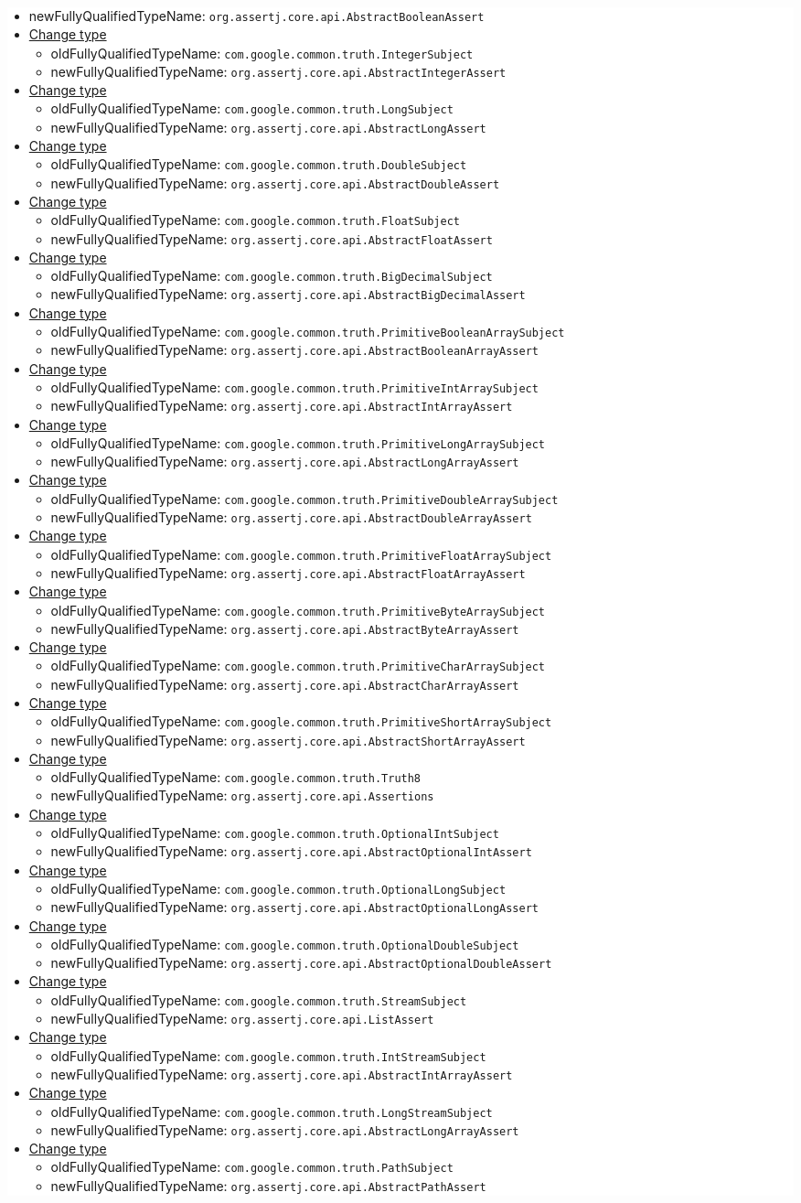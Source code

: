   * newFullyQualifiedTypeName: `org.assertj.core.api.AbstractBooleanAssert`
* [Change type](../../../java/changetype)
  * oldFullyQualifiedTypeName: `com.google.common.truth.IntegerSubject`
  * newFullyQualifiedTypeName: `org.assertj.core.api.AbstractIntegerAssert`
* [Change type](../../../java/changetype)
  * oldFullyQualifiedTypeName: `com.google.common.truth.LongSubject`
  * newFullyQualifiedTypeName: `org.assertj.core.api.AbstractLongAssert`
* [Change type](../../../java/changetype)
  * oldFullyQualifiedTypeName: `com.google.common.truth.DoubleSubject`
  * newFullyQualifiedTypeName: `org.assertj.core.api.AbstractDoubleAssert`
* [Change type](../../../java/changetype)
  * oldFullyQualifiedTypeName: `com.google.common.truth.FloatSubject`
  * newFullyQualifiedTypeName: `org.assertj.core.api.AbstractFloatAssert`
* [Change type](../../../java/changetype)
  * oldFullyQualifiedTypeName: `com.google.common.truth.BigDecimalSubject`
  * newFullyQualifiedTypeName: `org.assertj.core.api.AbstractBigDecimalAssert`
* [Change type](../../../java/changetype)
  * oldFullyQualifiedTypeName: `com.google.common.truth.PrimitiveBooleanArraySubject`
  * newFullyQualifiedTypeName: `org.assertj.core.api.AbstractBooleanArrayAssert`
* [Change type](../../../java/changetype)
  * oldFullyQualifiedTypeName: `com.google.common.truth.PrimitiveIntArraySubject`
  * newFullyQualifiedTypeName: `org.assertj.core.api.AbstractIntArrayAssert`
* [Change type](../../../java/changetype)
  * oldFullyQualifiedTypeName: `com.google.common.truth.PrimitiveLongArraySubject`
  * newFullyQualifiedTypeName: `org.assertj.core.api.AbstractLongArrayAssert`
* [Change type](../../../java/changetype)
  * oldFullyQualifiedTypeName: `com.google.common.truth.PrimitiveDoubleArraySubject`
  * newFullyQualifiedTypeName: `org.assertj.core.api.AbstractDoubleArrayAssert`
* [Change type](../../../java/changetype)
  * oldFullyQualifiedTypeName: `com.google.common.truth.PrimitiveFloatArraySubject`
  * newFullyQualifiedTypeName: `org.assertj.core.api.AbstractFloatArrayAssert`
* [Change type](../../../java/changetype)
  * oldFullyQualifiedTypeName: `com.google.common.truth.PrimitiveByteArraySubject`
  * newFullyQualifiedTypeName: `org.assertj.core.api.AbstractByteArrayAssert`
* [Change type](../../../java/changetype)
  * oldFullyQualifiedTypeName: `com.google.common.truth.PrimitiveCharArraySubject`
  * newFullyQualifiedTypeName: `org.assertj.core.api.AbstractCharArrayAssert`
* [Change type](../../../java/changetype)
  * oldFullyQualifiedTypeName: `com.google.common.truth.PrimitiveShortArraySubject`
  * newFullyQualifiedTypeName: `org.assertj.core.api.AbstractShortArrayAssert`
* [Change type](../../../java/changetype)
  * oldFullyQualifiedTypeName: `com.google.common.truth.Truth8`
  * newFullyQualifiedTypeName: `org.assertj.core.api.Assertions`
* [Change type](../../../java/changetype)
  * oldFullyQualifiedTypeName: `com.google.common.truth.OptionalIntSubject`
  * newFullyQualifiedTypeName: `org.assertj.core.api.AbstractOptionalIntAssert`
* [Change type](../../../java/changetype)
  * oldFullyQualifiedTypeName: `com.google.common.truth.OptionalLongSubject`
  * newFullyQualifiedTypeName: `org.assertj.core.api.AbstractOptionalLongAssert`
* [Change type](../../../java/changetype)
  * oldFullyQualifiedTypeName: `com.google.common.truth.OptionalDoubleSubject`
  * newFullyQualifiedTypeName: `org.assertj.core.api.AbstractOptionalDoubleAssert`
* [Change type](../../../java/changetype)
  * oldFullyQualifiedTypeName: `com.google.common.truth.StreamSubject`
  * newFullyQualifiedTypeName: `org.assertj.core.api.ListAssert`
* [Change type](../../../java/changetype)
  * oldFullyQualifiedTypeName: `com.google.common.truth.IntStreamSubject`
  * newFullyQualifiedTypeName: `org.assertj.core.api.AbstractIntArrayAssert`
* [Change type](../../../java/changetype)
  * oldFullyQualifiedTypeName: `com.google.common.truth.LongStreamSubject`
  * newFullyQualifiedTypeName: `org.assertj.core.api.AbstractLongArrayAssert`
* [Change type](../../../java/changetype)
  * oldFullyQualifiedTypeName: `com.google.common.truth.PathSubject`
  * newFullyQualifiedTypeName: `org.assertj.core.api.AbstractPathAssert`